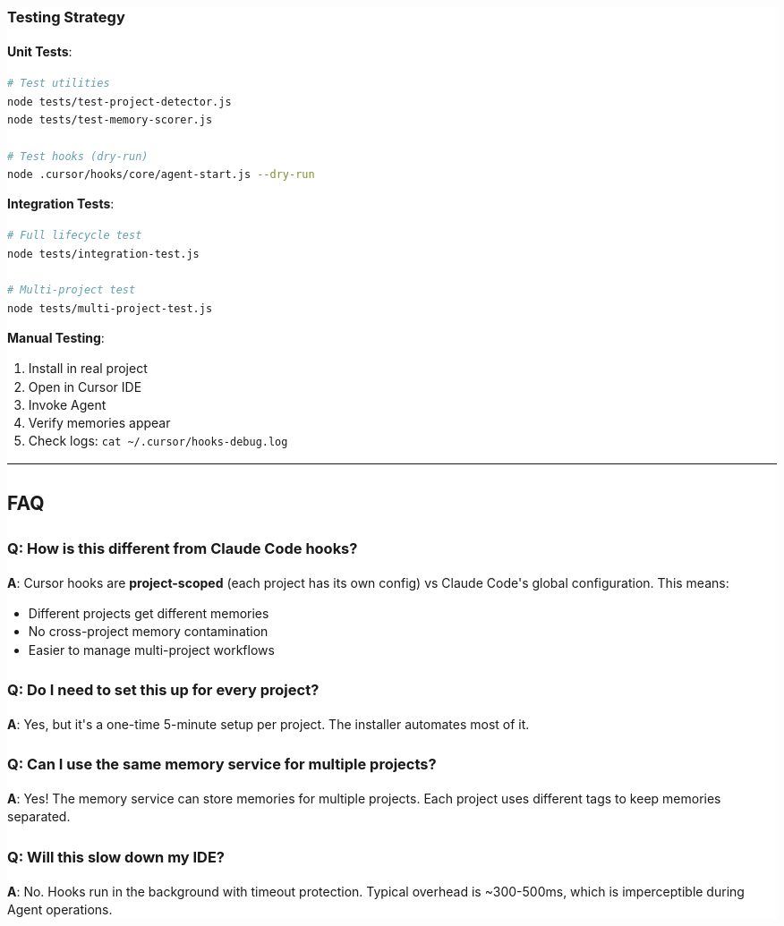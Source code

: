 ### Testing Strategy

**Unit Tests**:
```bash
# Test utilities
node tests/test-project-detector.js
node tests/test-memory-scorer.js

# Test hooks (dry-run)
node .cursor/hooks/core/agent-start.js --dry-run
```

**Integration Tests**:
```bash
# Full lifecycle test
node tests/integration-test.js

# Multi-project test
node tests/multi-project-test.js
```

**Manual Testing**:
1. Install in real project
2. Open in Cursor IDE
3. Invoke Agent
4. Verify memories appear
5. Check logs: `cat ~/.cursor/hooks-debug.log`

---

## FAQ

### Q: How is this different from Claude Code hooks?

**A**: Cursor hooks are **project-scoped** (each project has its own config) vs Claude Code's global configuration. This means:
- Different projects get different memories
- No cross-project memory contamination
- Easier to manage multi-project workflows

### Q: Do I need to set this up for every project?

**A**: Yes, but it's a one-time 5-minute setup per project. The installer automates most of it.

### Q: Can I use the same memory service for multiple projects?

**A**: Yes! The memory service can store memories for multiple projects. Each project uses different tags to keep memories separated.

### Q: Will this slow down my IDE?

**A**: No. Hooks run in the background with timeout protection. Typical overhead is ~300-500ms, which is imperceptible during Agent operations.
